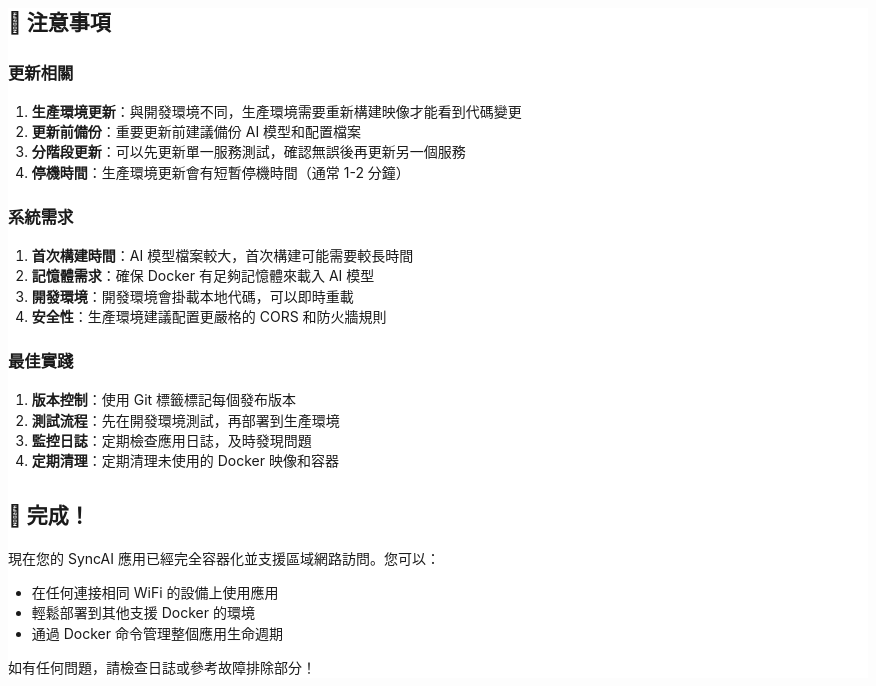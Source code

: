 ## 📝 注意事項

### 更新相關
1. **生產環境更新**：與開發環境不同，生產環境需要重新構建映像才能看到代碼變更
2. **更新前備份**：重要更新前建議備份 AI 模型和配置檔案
3. **分階段更新**：可以先更新單一服務測試，確認無誤後再更新另一個服務
4. **停機時間**：生產環境更新會有短暫停機時間（通常 1-2 分鐘）

### 系統需求
1. **首次構建時間**：AI 模型檔案較大，首次構建可能需要較長時間
2. **記憶體需求**：確保 Docker 有足夠記憶體來載入 AI 模型
3. **開發環境**：開發環境會掛載本地代碼，可以即時重載
4. **安全性**：生產環境建議配置更嚴格的 CORS 和防火牆規則

### 最佳實踐
1. **版本控制**：使用 Git 標籤標記每個發布版本
2. **測試流程**：先在開發環境測試，再部署到生產環境
3. **監控日誌**：定期檢查應用日誌，及時發現問題
4. **定期清理**：定期清理未使用的 Docker 映像和容器

## 🎉 完成！

現在您的 SyncAI 應用已經完全容器化並支援區域網路訪問。您可以：

- 在任何連接相同 WiFi 的設備上使用應用
- 輕鬆部署到其他支援 Docker 的環境
- 通過 Docker 命令管理整個應用生命週期

如有任何問題，請檢查日誌或參考故障排除部分！
